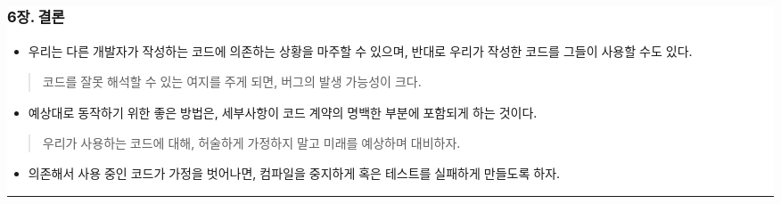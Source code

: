 ### 6장. 결론

- 우리는 다른 개발자가 작성하는 코드에 의존하는 상황을 마주할 수 있으며, 반대로 우리가 작성한 코드를 그들이 사용할 수도 있다.

> 코드를 잘못 해석할 수 있는 여지를 주게 되면, 버그의 발생 가능성이 크다.

- 예상대로 동작하기 위한 좋은 방법은, 세부사항이 코드 계약의 명백한 부분에 포함되게 하는 것이다.

> 우리가 사용하는 코드에 대해, 허술하게 가정하지 말고 미래를 예상하며 대비하자.

- 의존해서 사용 중인 코드가 가정을 벗어나면, 컴파일을 중지하게 혹은 테스트를 실패하게 만들도록 하자.

---
